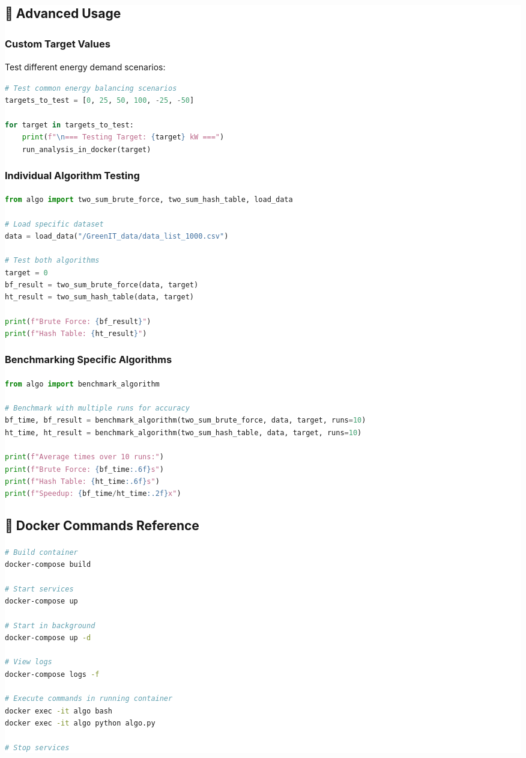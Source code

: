 ## 🔧 Advanced Usage

### Custom Target Values
Test different energy demand scenarios:
```python
# Test common energy balancing scenarios
targets_to_test = [0, 25, 50, 100, -25, -50]

for target in targets_to_test:
    print(f"\n=== Testing Target: {target} kW ===")
    run_analysis_in_docker(target)
```

### Individual Algorithm Testing
```python
from algo import two_sum_brute_force, two_sum_hash_table, load_data

# Load specific dataset
data = load_data("/GreenIT_data/data_list_1000.csv")

# Test both algorithms
target = 0
bf_result = two_sum_brute_force(data, target)
ht_result = two_sum_hash_table(data, target)

print(f"Brute Force: {bf_result}")
print(f"Hash Table: {ht_result}")
```

### Benchmarking Specific Algorithms
```python
from algo import benchmark_algorithm

# Benchmark with multiple runs for accuracy
bf_time, bf_result = benchmark_algorithm(two_sum_brute_force, data, target, runs=10)
ht_time, ht_result = benchmark_algorithm(two_sum_hash_table, data, target, runs=10)

print(f"Average times over 10 runs:")
print(f"Brute Force: {bf_time:.6f}s")
print(f"Hash Table: {ht_time:.6f}s")
print(f"Speedup: {bf_time/ht_time:.2f}x")
```

## 🐳 Docker Commands Reference

```bash
# Build container
docker-compose build

# Start services
docker-compose up

# Start in background
docker-compose up -d

# View logs
docker-compose logs -f

# Execute commands in running container
docker exec -it algo bash
docker exec -it algo python algo.py

# Stop services
```